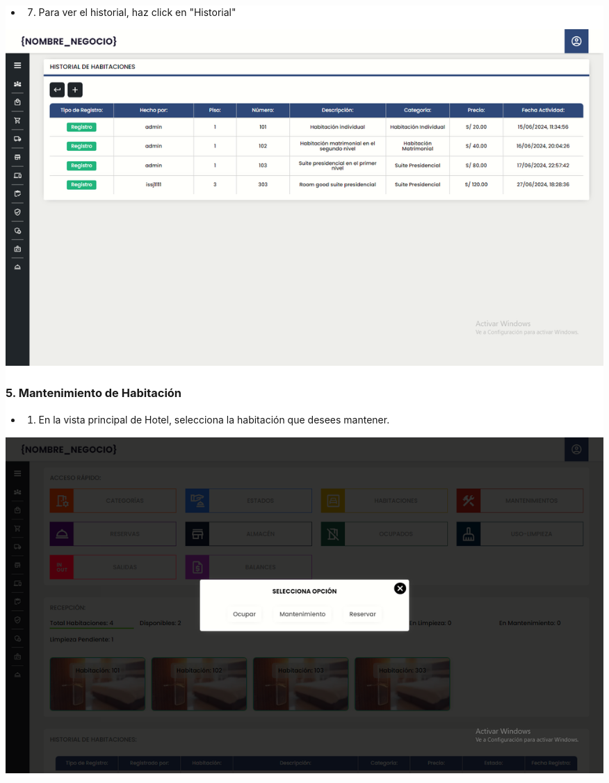   - 7. Para ver el historial, haz click en "Historial"

  ![history-room](https://github.com/Aleixs-Trejo/inventario-aprendedor/blob/main/screenshots/history-rooms.png)


### 5. Mantenimiento de Habitación

- 1. En la vista principal de Hotel, selecciona la habitación que desees mantener.

![maintenance-room](https://github.com/Aleixs-Trejo/inventario-aprendedor/blob/main/screenshots/options-room.png)
